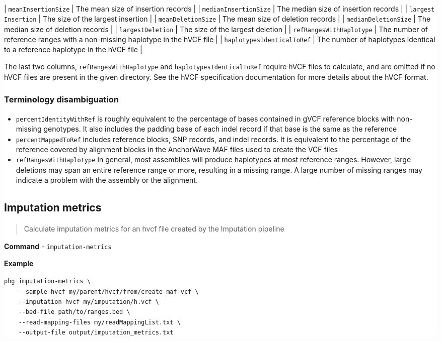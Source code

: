 | `meanInsertionSize`        | The mean size of insertion records                                                         |
| `medianInsertionSize`      | The median size of insertion records                                                       |
| `largestInsertion`         | The size of the largest insertion                                                          |
| `meanDeletionSize`         | The mean size of deletion records                                                          |
| `medianDeletionSize`       | The median size of deletion records                                                        |
| `largestDeletion`          | The size of the largest deletion                                                           |
| `refRangesWithHaplotype`   | The number of reference ranges with a non-missing haplotype in the hVCF file               |
| `haplotypesIdenticalToRef` | The number of haplotypes identical to a reference haplotype in the hVCF file               |

The last two columns, `refRangesWithHaplotype` and 
`haplotypesIdenticalToRef` require hVCF files to calculate, and are
omitted if no hVCF files are present in the given directory. See the 
hVCF specification documentation for more details about the hVCF 
format.

### Terminology disambiguation
* `percentIdentityWithRef` is roughly equivalent to the percentage of 
  bases contained in gVCF reference blocks with non-missing 
  genotypes. It also includes the padding base of each indel record 
  if that base is the same as the reference
* `percentMappedToRef` includes reference blocks, SNP records, and 
  indel records. It is equivalent to the percentage of the reference 
  covered by alignment blocks in the AnchorWave MAF files used to 
  create the VCF files
* `refRangesWithHaplotype` In general, most assemblies will produce 
  haplotypes at most reference ranges. However, large deletions may 
  span an entire reference range or more, resulting in a missing 
  range. A large number of missing ranges may indicate a problem with 
  the assembly or the alignment.



## Imputation metrics

> Calculate imputation metrics for an hvcf file created by the Imputation pipeline

**Command** - `imputation-metrics`

**Example**

```shell
phg imputation-metrics \
    --sample-hvcf my/parent/hvcf/from/create-maf-vcf \
    --imputation-hvcf my/imputation/h.vcf \
    --bed-file path/to/ranges.bed \
    --read-mapping-files my/readMappingList.txt \
    --output-file output/imputation_metrics.txt 
```
